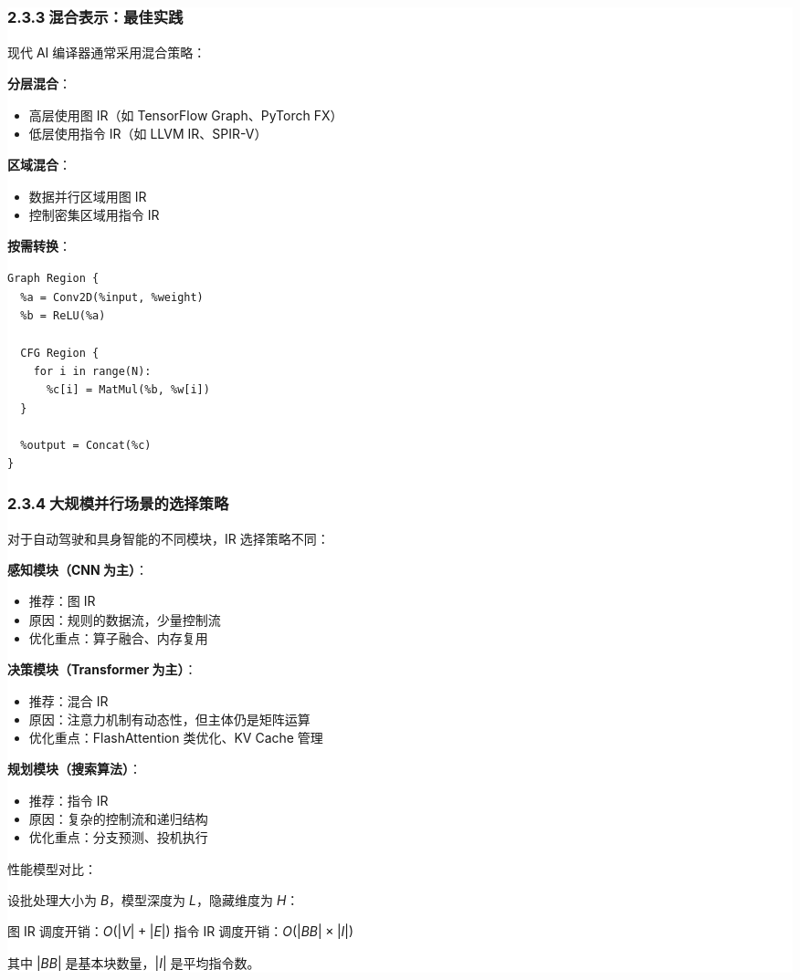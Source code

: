 ```
```

### 2.3.3 混合表示：最佳实践

现代 AI 编译器通常采用混合策略：

**分层混合**：
- 高层使用图 IR（如 TensorFlow Graph、PyTorch FX）
- 低层使用指令 IR（如 LLVM IR、SPIR-V）

**区域混合**：
- 数据并行区域用图 IR
- 控制密集区域用指令 IR

**按需转换**：
```
Graph Region {
  %a = Conv2D(%input, %weight)
  %b = ReLU(%a)
  
  CFG Region {
    for i in range(N):
      %c[i] = MatMul(%b, %w[i])
  }
  
  %output = Concat(%c)
}
```

### 2.3.4 大规模并行场景的选择策略

对于自动驾驶和具身智能的不同模块，IR 选择策略不同：

**感知模块（CNN 为主）**：
- 推荐：图 IR
- 原因：规则的数据流，少量控制流
- 优化重点：算子融合、内存复用

**决策模块（Transformer 为主）**：
- 推荐：混合 IR
- 原因：注意力机制有动态性，但主体仍是矩阵运算
- 优化重点：FlashAttention 类优化、KV Cache 管理

**规划模块（搜索算法）**：
- 推荐：指令 IR
- 原因：复杂的控制流和递归结构
- 优化重点：分支预测、投机执行

性能模型对比：

设批处理大小为 $B$，模型深度为 $L$，隐藏维度为 $H$：

图 IR 调度开销：$O(|V| + |E|)$
指令 IR 调度开销：$O(|BB| \times |I|)$

其中 $|BB|$ 是基本块数量，$|I|$ 是平均指令数。
